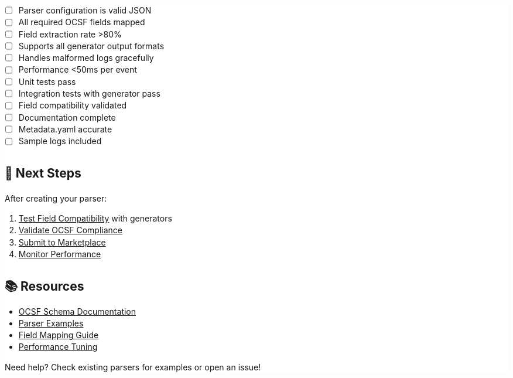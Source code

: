 - [ ] Parser configuration is valid JSON
- [ ] All required OCSF fields mapped
- [ ] Field extraction rate >80%
- [ ] Supports all generator output formats
- [ ] Handles malformed logs gracefully
- [ ] Performance <50ms per event
- [ ] Unit tests pass
- [ ] Integration tests with generator pass
- [ ] Field compatibility validated
- [ ] Documentation complete
- [ ] Metadata.yaml accurate
- [ ] Sample logs included

## 🎯 Next Steps

After creating your parser:

1. [Test Field Compatibility](field-mappings.md) with generators
2. [Validate OCSF Compliance](ocsf-compliance.md)
3. [Submit to Marketplace](../development/contributing.md#marketplace)
4. [Monitor Performance](../deployment/monitoring.md)

## 📚 Resources

- [OCSF Schema Documentation](https://schema.ocsf.io/)
- [Parser Examples](https://github.com/natesmalley/jarvis_coding/tree/main/parsers)
- [Field Mapping Guide](field-mappings.md)
- [Performance Tuning](../deployment/performance.md)

Need help? Check existing parsers for examples or open an issue!